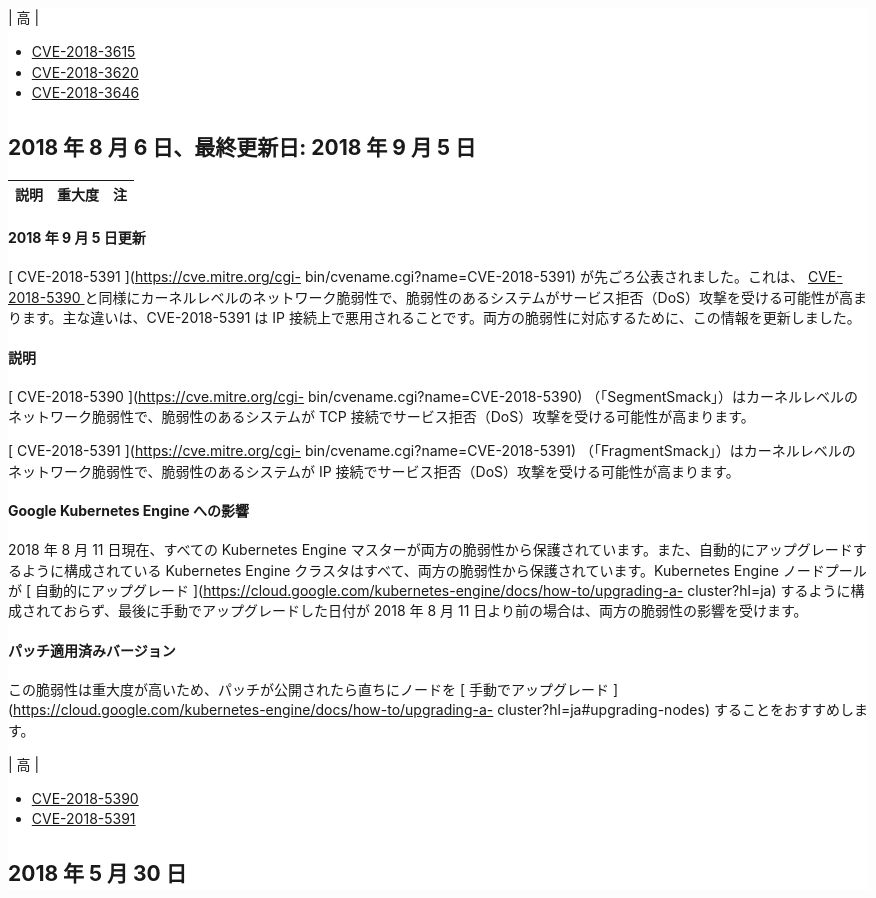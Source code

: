 |  高  |

  * [ CVE-2018-3615 ](https://cve.mitre.org/cgi-bin/cvename.cgi?name=CVE-2018-3615)
  * [ CVE-2018-3620 ](https://cve.mitre.org/cgi-bin/cvename.cgi?name=CVE-2018-3620)
  * [ CVE-2018-3646 ](https://cve.mitre.org/cgi-bin/cvename.cgi?name=CVE-2018-3646)

  
  
##  2018 年 8 月 6 日、最終更新日: 2018 年 9 月 5 日

説明  |  重大度  |  注  
---|---|---  
  
####  2018 年 9 月 5 日更新

[ CVE-2018-5391 ](https://cve.mitre.org/cgi-
bin/cvename.cgi?name=CVE-2018-5391) が先ごろ公表されました。これは、 [ CVE-2018-5390
](https://cve.mitre.org/cgi-bin/cvename.cgi?name=CVE-2018-5390)
と同様にカーネルレベルのネットワーク脆弱性で、脆弱性のあるシステムがサービス拒否（DoS）攻撃を受ける可能性が高まります。主な違いは、CVE-2018-5391
は IP 接続上で悪用されることです。両方の脆弱性に対応するために、この情報を更新しました。

####  説明

[ CVE-2018-5390 ](https://cve.mitre.org/cgi-
bin/cvename.cgi?name=CVE-2018-5390)
（「SegmentSmack」）はカーネルレベルのネットワーク脆弱性で、脆弱性のあるシステムが TCP
接続でサービス拒否（DoS）攻撃を受ける可能性が高まります。

[ CVE-2018-5391 ](https://cve.mitre.org/cgi-
bin/cvename.cgi?name=CVE-2018-5391)
（「FragmentSmack」）はカーネルレベルのネットワーク脆弱性で、脆弱性のあるシステムが IP
接続でサービス拒否（DoS）攻撃を受ける可能性が高まります。

####  Google Kubernetes Engine への影響

2018 年 8 月 11 日現在、すべての Kubernetes Engine
マスターが両方の脆弱性から保護されています。また、自動的にアップグレードするように構成されている Kubernetes Engine
クラスタはすべて、両方の脆弱性から保護されています。Kubernetes Engine ノードプールが [ 自動的にアップグレード
](https://cloud.google.com/kubernetes-engine/docs/how-to/upgrading-a-
cluster?hl=ja) するように構成されておらず、最後に手動でアップグレードした日付が 2018 年 8 月 11
日より前の場合は、両方の脆弱性の影響を受けます。

####  パッチ適用済みバージョン

この脆弱性は重大度が高いため、パッチが公開されたら直ちにノードを [ 手動でアップグレード
](https://cloud.google.com/kubernetes-engine/docs/how-to/upgrading-a-
cluster?hl=ja#upgrading-nodes) することをおすすめします。

|  高  |

  * [ CVE-2018-5390 ](https://cve.mitre.org/cgi-bin/cvename.cgi?name=CVE-2018-5390)
  * [ CVE-2018-5391 ](https://cve.mitre.org/cgi-bin/cvename.cgi?name=CVE-2018-5391)

  
  
##  2018 年 5 月 30 日
